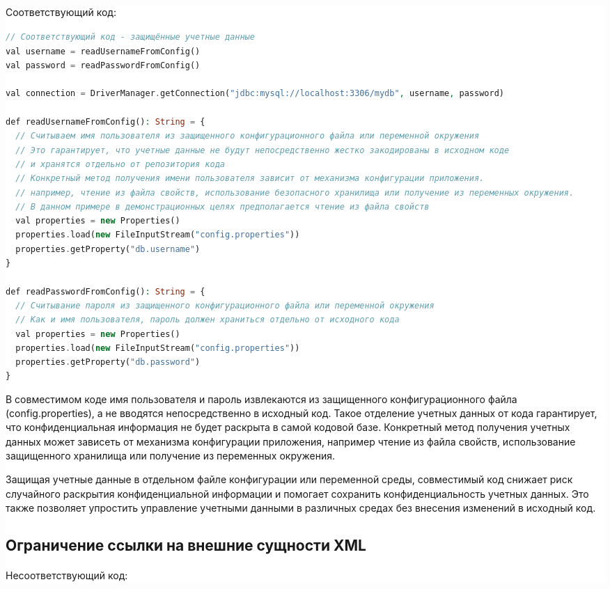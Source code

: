 


<span class="d-inline-block p-2 mr-1 v-align-middle bg-green-000"></span>Соответствующий код:


```php
// Соответствующий код - защищённые учетные данные
val username = readUsernameFromConfig()
val password = readPasswordFromConfig()

val connection = DriverManager.getConnection("jdbc:mysql://localhost:3306/mydb", username, password)

def readUsernameFromConfig(): String = {
  // Считываем имя пользователя из защищенного конфигурационного файла или переменной окружения
  // Это гарантирует, что учетные данные не будут непосредственно жестко закодированы в исходном коде
  // и хранятся отдельно от репозитория кода
  // Конкретный метод получения имени пользователя зависит от механизма конфигурации приложения.
  // например, чтение из файла свойств, использование безопасного хранилища или получение из переменных окружения.
  // В данном примере в демонстрационных целях предполагается чтение из файла свойств
  val properties = new Properties()
  properties.load(new FileInputStream("config.properties"))
  properties.getProperty("db.username")
}

def readPasswordFromConfig(): String = {
  // Считывание пароля из защищенного конфигурационного файла или переменной окружения
  // Как и имя пользователя, пароль должен храниться отдельно от исходного кода
  val properties = new Properties()
  properties.load(new FileInputStream("config.properties"))
  properties.getProperty("db.password")
}
```


В совместимом коде имя пользователя и пароль извлекаются из защищенного конфигурационного файла (config.properties), а не вводятся непосредственно в исходный код. Такое отделение учетных данных от кода гарантирует, что конфиденциальная информация не будет раскрыта в самой кодовой базе. Конкретный метод получения учетных данных может зависеть от механизма конфигурации приложения, например чтение из файла свойств, использование защищенного хранилища или получение из переменных окружения.

Защищая учетные данные в отдельном файле конфигурации или переменной среды, совместимый код снижает риск случайного раскрытия конфиденциальной информации и помогает сохранить конфиденциальность учетных данных. Это также позволяет упростить управление учетными данными в различных средах без внесения изменений в исходный код.




## Ограничение ссылки на внешние сущности XML

<span class="d-inline-block p-2 mr-1 v-align-middle bg-red-000"></span>Несоответствующий код:

